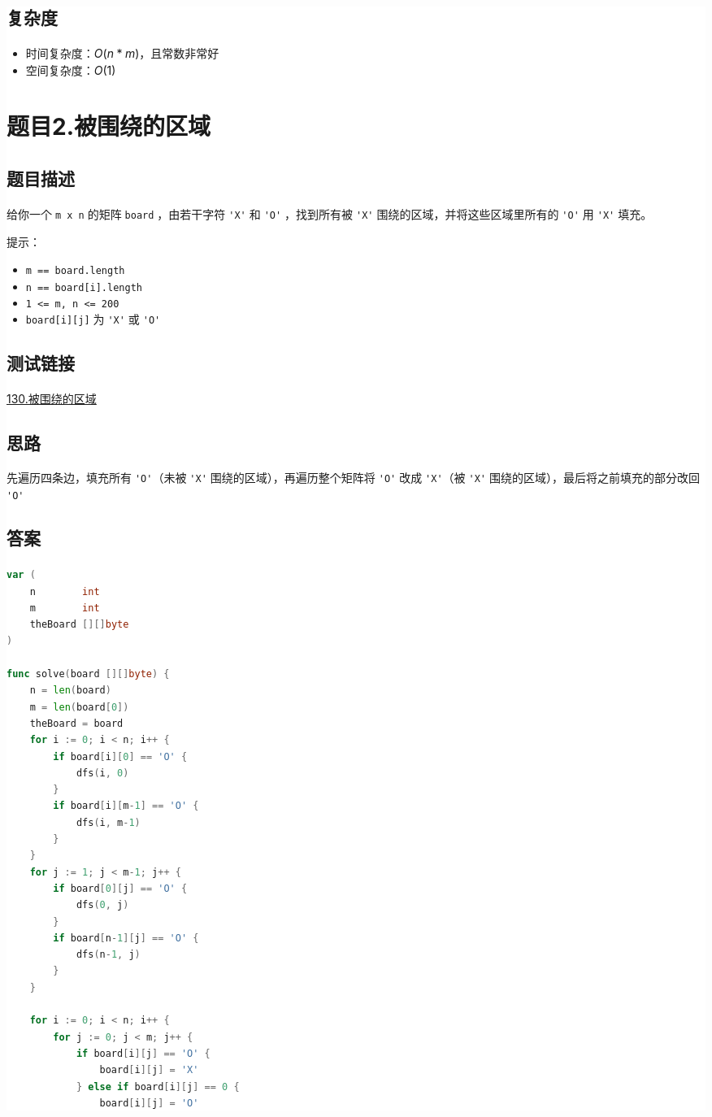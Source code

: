 ## 复杂度

- 时间复杂度：$O(n*m)$，且常数非常好
- 空间复杂度：$O(1)$

# 题目2.被围绕的区域

## 题目描述

给你一个 `m x n` 的矩阵 `board` ，由若干字符 `'X'` 和 `'O'` ，找到所有被 `'X'` 围绕的区域，并将这些区域里所有的 `'O'` 用 `'X'` 填充。

提示：

- `m == board.length`
- `n == board[i].length`
- `1 <= m, n <= 200`
- `board[i][j]` 为 `'X'` 或 `'O'`

## 测试链接

[130.被围绕的区域](https://leetcode.cn/problems/surrounded-regions/)

## 思路

先遍历四条边，填充所有 `'O'`（未被 `'X'` 围绕的区域），再遍历整个矩阵将 `'O'` 改成 `'X'`（被 `'X'` 围绕的区域），最后将之前填充的部分改回 `'O'`

## 答案

```go
var (
	n        int
	m        int
	theBoard [][]byte
)

func solve(board [][]byte) {
	n = len(board)
	m = len(board[0])
	theBoard = board
	for i := 0; i < n; i++ {
		if board[i][0] == 'O' {
			dfs(i, 0)
		}
		if board[i][m-1] == 'O' {
			dfs(i, m-1)
		}
	}
	for j := 1; j < m-1; j++ {
		if board[0][j] == 'O' {
			dfs(0, j)
		}
		if board[n-1][j] == 'O' {
			dfs(n-1, j)
		}
	}

	for i := 0; i < n; i++ {
		for j := 0; j < m; j++ {
			if board[i][j] == 'O' {
				board[i][j] = 'X'
			} else if board[i][j] == 0 {
				board[i][j] = 'O'
```